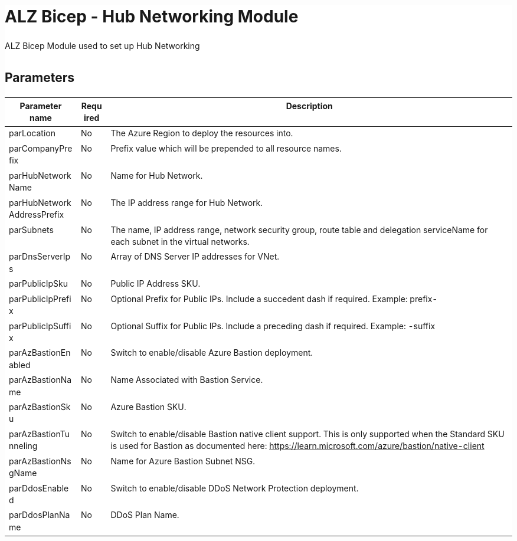 # ALZ Bicep - Hub Networking Module

ALZ Bicep Module used to set up Hub Networking

## Parameters

| Parameter name                            | Required | Description                                                                                                                                                                                                                                                       |
| ----------------------------------------- | -------- | ----------------------------------------------------------------------------------------------------------------------------------------------------------------------------------------------------------------------------------------------------------------- |
| parLocation                               | No       | The Azure Region to deploy the resources into.                                                                                                                                                                                                                    |
| parCompanyPrefix                          | No       | Prefix value which will be prepended to all resource names.                                                                                                                                                                                                       |
| parHubNetworkName                         | No       | Name for Hub Network.                                                                                                                                                                                                                                             |
| parHubNetworkAddressPrefix                | No       | The IP address range for Hub Network.                                                                                                                                                                                                                             |
| parSubnets                                | No       | The name, IP address range, network security group, route table and delegation serviceName for each subnet in the virtual networks.                                                                                                                               |
| parDnsServerIps                           | No       | Array of DNS Server IP addresses for VNet.                                                                                                                                                                                                                        |
| parPublicIpSku                            | No       | Public IP Address SKU.                                                                                                                                                                                                                                            |
| parPublicIpPrefix                         | No       | Optional Prefix for Public IPs. Include a succedent dash if required. Example: prefix-                                                                                                                                                                            |
| parPublicIpSuffix                         | No       | Optional Suffix for Public IPs. Include a preceding dash if required. Example: -suffix                                                                                                                                                                            |
| parAzBastionEnabled                       | No       | Switch to enable/disable Azure Bastion deployment.                                                                                                                                                                                                                |
| parAzBastionName                          | No       | Name Associated with Bastion Service.                                                                                                                                                                                                                             |
| parAzBastionSku                           | No       | Azure Bastion SKU.                                                                                                                                                                                                                                                |
| parAzBastionTunneling                     | No       | Switch to enable/disable Bastion native client support. This is only supported when the Standard SKU is used for Bastion as documented here: https://learn.microsoft.com/azure/bastion/native-client                                                              |
| parAzBastionNsgName                       | No       | Name for Azure Bastion Subnet NSG.                                                                                                                                                                                                                                |
| parDdosEnabled                            | No       | Switch to enable/disable DDoS Network Protection deployment.                                                                                                                                                                                                      |
| parDdosPlanName                           | No       | DDoS Plan Name.                                                                                                                                                                                                                                                   |